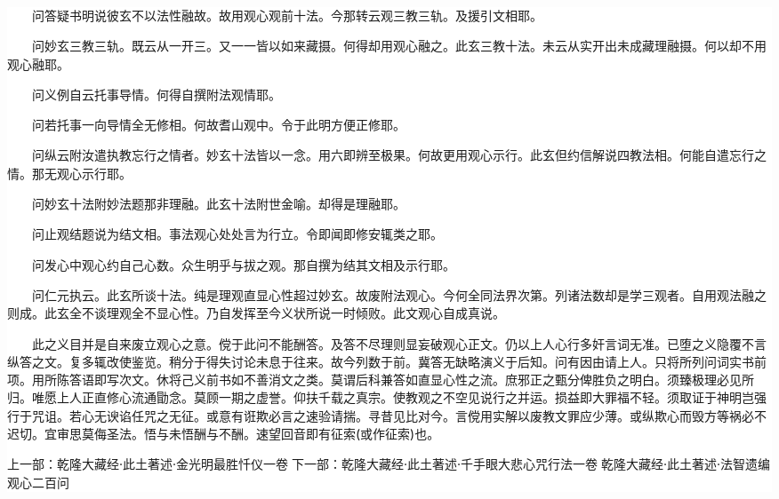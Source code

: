 　　问答疑书明说彼玄不以法性融故。故用观心观前十法。今那转云观三教三轨。及援引文相耶。

　　问妙玄三教三轨。既云从一开三。又一一皆以如来藏摄。何得却用观心融之。此玄三教十法。未云从实开出未成藏理融摄。何以却不用观心融耶。

　　问义例自云托事导情。何得自撰附法观情耶。

　　问若托事一向导情全无修相。何故耆山观中。令于此明方便正修耶。

　　问纵云附汝遣执教忘行之情者。妙玄十法皆以一念。用六即辨至极果。何故更用观心示行。此玄但约信解说四教法相。何能自遣忘行之情。那无观心示行耶。

　　问妙玄十法附妙法题那非理融。此玄十法附世金喻。却得是理融耶。

　　问止观结题说为结文相。事法观心处处言为行立。令即闻即修安辄类之耶。

　　问发心中观心约自己心数。众生明乎与拔之观。那自撰为结其文相及示行耶。

　　问仁元执云。此玄所谈十法。纯是理观直显心性超过妙玄。故废附法观心。今何全同法界次第。列诸法数却是学三观者。自用观法融之则成。此玄全不谈理观全不显心性。乃自发挥至今义状所说一时倾败。此文观心自成真说。

　　此之义目并是自来废立观心之意。傥于此问不能酬答。及答不尽理则显妄破观心正文。仍以上人心行多奸言词无准。已堕之义隐覆不言纵答之文。复多辄改使鉴览。稍分于得失讨论未息于往来。故今列数于前。冀答无缺略演义于后知。问有因由请上人。只将所列问词实书前项。用所陈答语即写次文。休将己义前书如不善消文之类。莫谓后科兼答如直显心性之流。庶邪正之甄分俾胜负之明白。须臻极理必见所归。唯愿上人正直修心流通勖念。莫顾一期之虚誉。仰扶千载之真宗。使教观之不空见说行之并运。损益即大罪福不轻。须取证于神明岂强行于咒诅。若心无谀谄任咒之无征。或意有诳欺必言之速验请揣。寻昔见比对今。言傥用实解以废教文罪应少薄。或纵欺心而毁方等祸必不迟切。宜审思莫侮圣法。悟与未悟酬与不酬。速望回音即有征索(或作征索)也。

上一部：乾隆大藏经·此土著述·金光明最胜忏仪一卷
下一部：乾隆大藏经·此土著述·千手眼大悲心咒行法一卷
乾隆大藏经·此土著述·法智遗编观心二百问